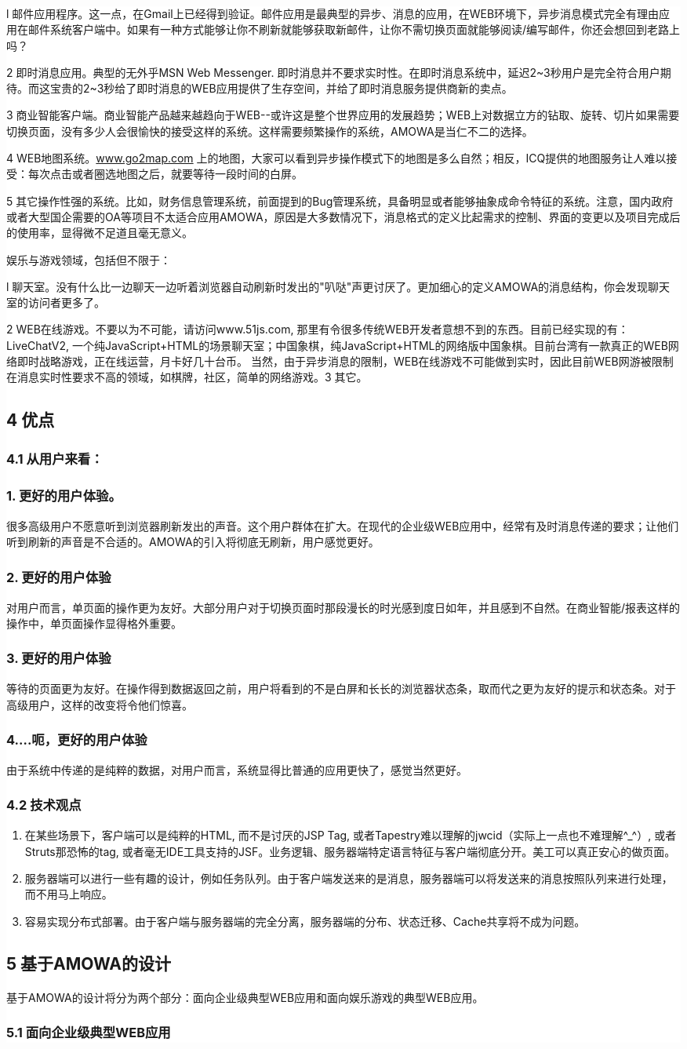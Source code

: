 l 邮件应用程序。这一点，在Gmail上已经得到验证。邮件应用是最典型的异步、消息的应用，在WEB环境下，异步消息模式完全有理由应用在邮件系统客户端中。如果有一种方式能够让你不刷新就能够获取新邮件，让你不需切换页面就能够阅读/编写邮件，你还会想回到老路上吗？

2 即时消息应用。典型的无外乎MSN Web Messenger. 即时消息并不要求实时性。在即时消息系统中，延迟2~3秒用户是完全符合用户期待。而这宝贵的2~3秒给了即时消息的WEB应用提供了生存空间，并给了即时消息服务提供商新的卖点。





3 商业智能客户端。商业智能产品越来越趋向于WEB--或许这是整个世界应用的发展趋势；WEB上对数据立方的钻取、旋转、切片如果需要切换页面，没有多少人会很愉快的接受这样的系统。这样需要频繁操作的系统，AMOWA是当仁不二的选择。

4 WEB地图系统。www.go2map.com 上的地图，大家可以看到异步操作模式下的地图是多么自然；相反，ICQ提供的地图服务让人难以接受：每次点击或者圈选地图之后，就要等待一段时间的白屏。

5 其它操作性强的系统。比如，财务信息管理系统，前面提到的Bug管理系统，具备明显或者能够抽象成命令特征的系统。注意，国内政府或者大型国企需要的OA等项目不太适合应用AMOWA，原因是大多数情况下，消息格式的定义比起需求的控制、界面的变更以及项目完成后的使用率，显得微不足道且毫无意义。

娱乐与游戏领域，包括但不限于：

l 聊天室。没有什么比一边聊天一边听着浏览器自动刷新时发出的"叭哒"声更讨厌了。更加细心的定义AMOWA的消息结构，你会发现聊天室的访问者更多了。

2 WEB在线游戏。不要以为不可能，请访问www.51js.com, 那里有令很多传统WEB开发者意想不到的东西。目前已经实现的有：LiveChatV2, 一个纯JavaScript+HTML的场景聊天室；中国象棋，纯JavaScript+HTML的网络版中国象棋。目前台湾有一款真正的WEB网络即时战略游戏，正在线运营，月卡好几十台币。
当然，由于异步消息的限制，WEB在线游戏不可能做到实时，因此目前WEB网游被限制在消息实时性要求不高的领域，如棋牌，社区，简单的网络游戏。3 其它。

## 4 优点
### 4.1 从用户来看：

### 1. 更好的用户体验。
很多高级用户不愿意听到浏览器刷新发出的声音。这个用户群体在扩大。在现代的企业级WEB应用中，经常有及时消息传递的要求；让他们听到刷新的声音是不合适的。AMOWA的引入将彻底无刷新，用户感觉更好。

### 2. 更好的用户体验
对用户而言，单页面的操作更为友好。大部分用户对于切换页面时那段漫长的时光感到度日如年，并且感到不自然。在商业智能/报表这样的操作中，单页面操作显得格外重要。

### 3. 更好的用户体验
等待的页面更为友好。在操作得到数据返回之前，用户将看到的不是白屏和长长的浏览器状态条，取而代之更为友好的提示和状态条。对于高级用户，这样的改变将令他们惊喜。

### 4….呃，更好的用户体验
由于系统中传递的是纯粹的数据，对用户而言，系统显得比普通的应用更快了，感觉当然更好。

### 4.2 技术观点

1. 在某些场景下，客户端可以是纯粹的HTML, 而不是讨厌的JSP Tag, 或者Tapestry难以理解的jwcid（实际上一点也不难理解^_^）, 或者Struts那恐怖的tag, 或者毫无IDE工具支持的JSF。业务逻辑、服务器端特定语言特征与客户端彻底分开。美工可以真正安心的做页面。

2. 服务器端可以进行一些有趣的设计，例如任务队列。由于客户端发送来的是消息，服务器端可以将发送来的消息按照队列来进行处理，而不用马上响应。
3. 容易实现分布式部署。由于客户端与服务器端的完全分离，服务器端的分布、状态迁移、Cache共享将不成为问题。

## 5 基于AMOWA的设计
基于AMOWA的设计将分为两个部分：面向企业级典型WEB应用和面向娱乐游戏的典型WEB应用。

### 5.1 面向企业级典型WEB应用

